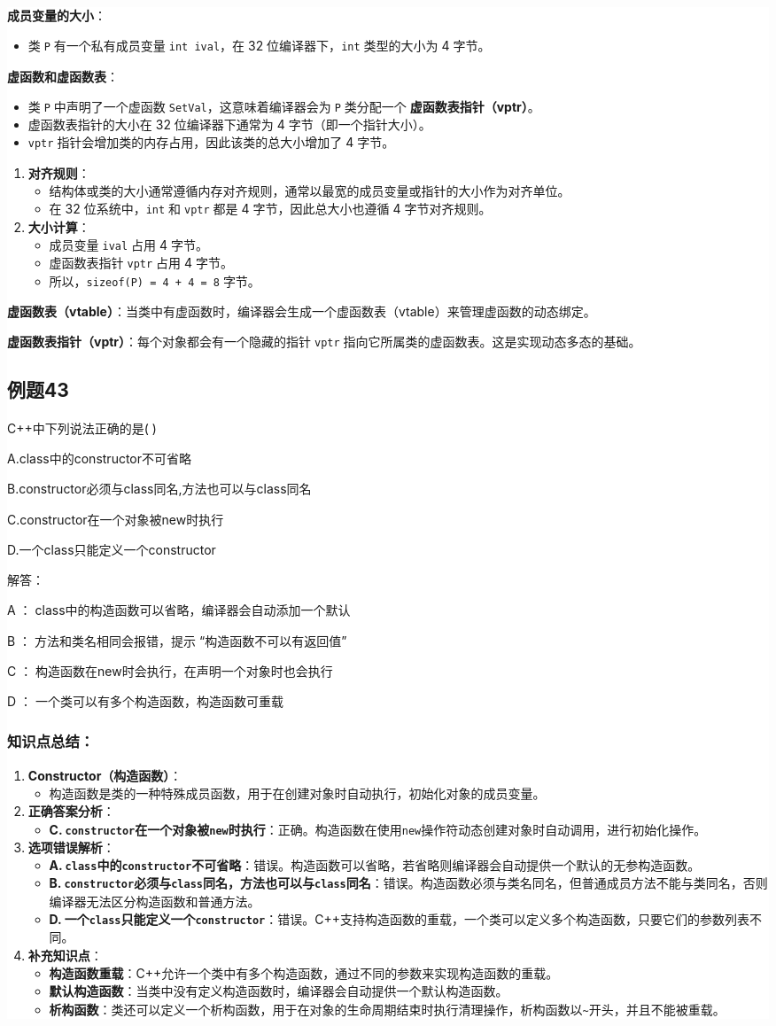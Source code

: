 **成员变量的大小**：

- 类 `P` 有一个私有成员变量 `int ival`，在 32 位编译器下，`int` 类型的大小为 4 字节。

**虚函数和虚函数表**：

- 类 `P` 中声明了一个虚函数 `SetVal`，这意味着编译器会为 `P` 类分配一个 **虚函数表指针（vptr）**。
- 虚函数表指针的大小在 32 位编译器下通常为 4 字节（即一个指针大小）。
- `vptr` 指针会增加类的内存占用，因此该类的总大小增加了 4 字节。

1. **对齐规则**：
   - 结构体或类的大小通常遵循内存对齐规则，通常以最宽的成员变量或指针的大小作为对齐单位。
   - 在 32 位系统中，`int` 和 `vptr` 都是 4 字节，因此总大小也遵循 4 字节对齐规则。
2. **大小计算**：
   - 成员变量 `ival` 占用 4 字节。
   - 虚函数表指针 `vptr` 占用 4 字节。
   - 所以，`sizeof(P) = 4 + 4 = 8` 字节。

**虚函数表（vtable）**：当类中有虚函数时，编译器会生成一个虚函数表（vtable）来管理虚函数的动态绑定。

**虚函数表指针（vptr）**：每个对象都会有一个隐藏的指针 `vptr` 指向它所属类的虚函数表。这是实现动态多态的基础。

## 例题43

C++中下列说法正确的是( )

A.class中的constructor不可省略

B.constructor必须与class同名,方法也可以与class同名

C.constructor在一个对象被new时执行

D.一个class只能定义一个constructor

解答：

A ： class中的构造函数可以省略，编译器会自动添加一个默认

B ： 方法和类名相同会报错，提示 “构造函数不可以有返回值” 

C ： 构造函数在new时会执行，在声明一个对象时也会执行 

D ： 一个类可以有多个构造函数，构造函数可重载

### 知识点总结：

1. **Constructor（构造函数）**：
   - 构造函数是类的一种特殊成员函数，用于在创建对象时自动执行，初始化对象的成员变量。
2. **正确答案分析**：
   - **C. `constructor`在一个对象被`new`时执行**：正确。构造函数在使用`new`操作符动态创建对象时自动调用，进行初始化操作。
3. **选项错误解析**：
   - **A. `class`中的`constructor`不可省略**：错误。构造函数可以省略，若省略则编译器会自动提供一个默认的无参构造函数。
   - **B. `constructor`必须与`class`同名，方法也可以与`class`同名**：错误。构造函数必须与类名同名，但普通成员方法不能与类同名，否则编译器无法区分构造函数和普通方法。
   - **D. 一个`class`只能定义一个`constructor`**：错误。C++支持构造函数的重载，一个类可以定义多个构造函数，只要它们的参数列表不同。
4. **补充知识点**：
   - **构造函数重载**：C++允许一个类中有多个构造函数，通过不同的参数来实现构造函数的重载。
   - **默认构造函数**：当类中没有定义构造函数时，编译器会自动提供一个默认构造函数。
   - **析构函数**：类还可以定义一个析构函数，用于在对象的生命周期结束时执行清理操作，析构函数以`~`开头，并且不能被重载。
